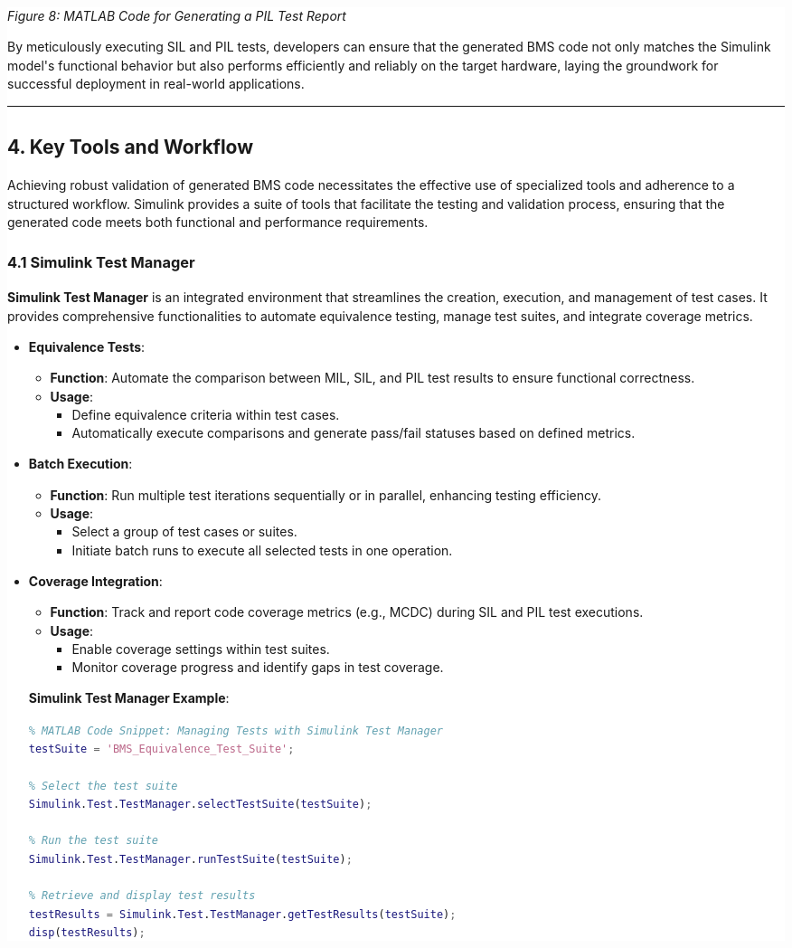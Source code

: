    *Figure 8: MATLAB Code for Generating a PIL Test Report*

By meticulously executing SIL and PIL tests, developers can ensure that the generated BMS code not only matches the Simulink model's functional behavior but also performs efficiently and reliably on the target hardware, laying the groundwork for successful deployment in real-world applications.

---

## **4. Key Tools and Workflow**

Achieving robust validation of generated BMS code necessitates the effective use of specialized tools and adherence to a structured workflow. Simulink provides a suite of tools that facilitate the testing and validation process, ensuring that the generated code meets both functional and performance requirements.

### **4.1 Simulink Test Manager**

**Simulink Test Manager** is an integrated environment that streamlines the creation, execution, and management of test cases. It provides comprehensive functionalities to automate equivalence testing, manage test suites, and integrate coverage metrics.

- **Equivalence Tests**:
  - **Function**: Automate the comparison between MIL, SIL, and PIL test results to ensure functional correctness.
  - **Usage**:
    - Define equivalence criteria within test cases.
    - Automatically execute comparisons and generate pass/fail statuses based on defined metrics.
  
- **Batch Execution**:
  - **Function**: Run multiple test iterations sequentially or in parallel, enhancing testing efficiency.
  - **Usage**:
    - Select a group of test cases or suites.
    - Initiate batch runs to execute all selected tests in one operation.
  
- **Coverage Integration**:
  - **Function**: Track and report code coverage metrics (e.g., MCDC) during SIL and PIL test executions.
  - **Usage**:
    - Enable coverage settings within test suites.
    - Monitor coverage progress and identify gaps in test coverage.

  **Simulink Test Manager Example**:
  
  ```matlab
  % MATLAB Code Snippet: Managing Tests with Simulink Test Manager
  testSuite = 'BMS_Equivalence_Test_Suite';
  
  % Select the test suite
  Simulink.Test.TestManager.selectTestSuite(testSuite);
  
  % Run the test suite
  Simulink.Test.TestManager.runTestSuite(testSuite);
  
  % Retrieve and display test results
  testResults = Simulink.Test.TestManager.getTestResults(testSuite);
  disp(testResults);
  ```
  